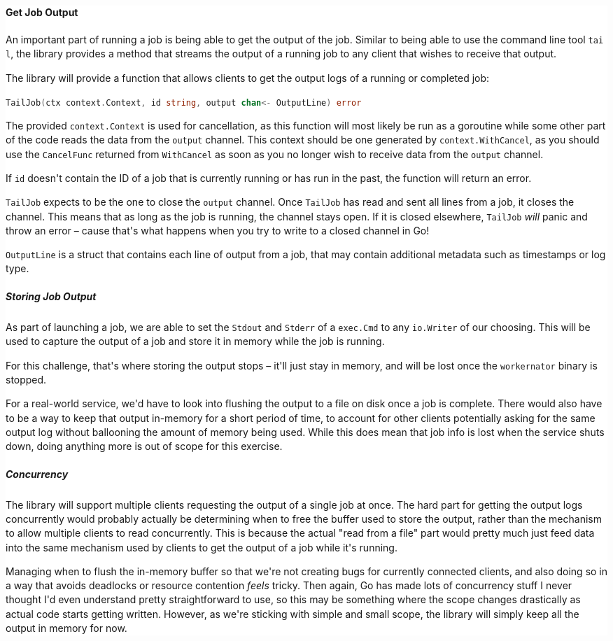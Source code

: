 
#### Get Job Output

An important part of running a job is being able to get the output of the job. Similar to being able to use the command line tool `tail`, the library provides a method that streams the output of a running job to any client that wishes to receive that output.

The library will provide a function that allows clients to get the output logs of a running or completed job:

```go
TailJob(ctx context.Context, id string, output chan<- OutputLine) error
```

The provided `context.Context` is used for cancellation, as this function will most likely be run as a goroutine while some other part of the code reads the data from the `output` channel. This context should be one generated by `context.WithCancel`, as you should use the `CancelFunc` returned from `WithCancel` as soon as you no longer wish to receive data from the `output` channel.

If `id` doesn't contain the ID of a job that is currently running or has run in the past, the function will return an error.

`TailJob` expects to be the one to close the `output` channel. Once `TailJob` has read and sent all lines from a job, it closes the channel. This means that as long as the job is running, the channel stays open. If it is closed elsewhere, `TailJob` *will* panic and throw an error &#x2013; cause that's what happens when you try to write to a closed channel in Go!

`OutputLine` is a struct that contains each line of output from a job, that may contain additional metadata such as timestamps or log type.


##### Storing Job Output

As part of launching a job, we are able to set the `Stdout` and `Stderr` of a `exec.Cmd` to any `io.Writer` of our choosing. This will be used to capture the output of a job and store it in memory while the job is running.

For this challenge, that's where storing the output stops &#x2013; it'll just stay in memory, and will be lost once the `workernator` binary is stopped.

For a real-world service, we'd have to look into flushing the output to a file on disk once a job is complete. There would also have to be a way to keep that output in-memory for a short period of time, to account for other clients potentially asking for the same output log without ballooning the amount of memory being used. While this does mean that job info is lost when the service shuts down, doing anything more is out of scope for this exercise.


##### Concurrency

The library will support multiple clients requesting the output of a single job at once. The hard part for getting the output logs concurrently would probably actually be determining when to free the buffer used to store the output, rather than the mechanism to allow multiple clients to read concurrently. This is because the actual "read from a file" part would pretty much just feed data into the same mechanism used by clients to get the output of a job while it's running.

Managing when to flush the in-memory buffer so that we're not creating bugs for currently connected clients, and also doing so in a way that avoids deadlocks or resource contention *feels* tricky. Then again, Go has made lots of concurrency stuff I never thought I'd even understand pretty straightforward to use, so this may be something where the scope changes drastically as actual code starts getting written. However, as we're sticking with simple and small scope, the library will simply keep all the output in memory for now.
